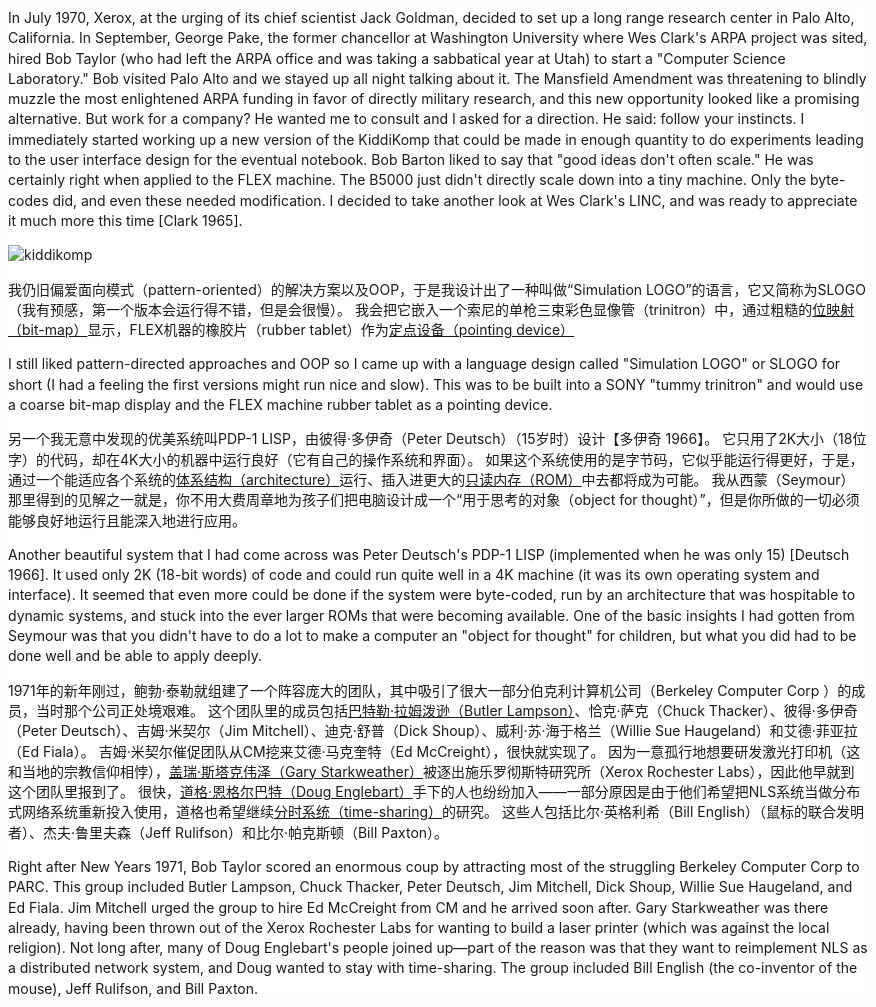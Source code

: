 In July 1970, Xerox, at the urging of its chief scientist Jack Goldman, decided to set up a long range research center in Palo Alto, California. In September, George Pake, the former chancellor at Washington University where Wes Clark's ARPA project was sited, hired Bob Taylor (who had left the ARPA office and was taking a sabbatical year at Utah) to start a "Computer Science Laboratory." Bob visited Palo Alto and we stayed up all night talking about it. The Mansfield Amendment was threatening to blindly muzzle the most enlightened ARPA funding in favor of directly military research, and this new opportunity looked like a promising alternative. But work for a company? He wanted me to consult and I asked for a direction. He said: follow your instincts. I immediately started working up a new version of the KiddiKomp that could be made in enough quantity to do experiments leading to the user interface design for the eventual notebook. Bob Barton liked to say that "good ideas don't often scale." He was certainly right when applied to the FLEX machine. The B5000 just didn't directly scale down into a tiny machine. Only the byte-codes did, and even these needed modification. I decided to take another look at Wes Clark's LINC, and was ready to appreciate it much more this time [Clark 1965].

![kiddikomp](https://raw.githubusercontent.com/steam-maker/EarlyHistoryOfSmalltalk/master/Images/kiddikomp.png)

我仍旧偏爱面向模式（pattern-oriented）的解决方案以及OOP，于是我设计出了一种叫做“Simulation LOGO”的语言，它又简称为SLOGO（我有预感，第一个版本会运行得不错，但是会很慢）。
我会把它嵌入一个索尼的单枪三束彩色显像管（trinitron）中，通过粗糙的[位映射（bit-map）](http://baike.baidu.com/view/10257407.htm)显示，FLEX机器的橡胶片（rubber tablet）作为[定点设备（pointing device）](http://baike.baidu.com/view/3645603.htm)

I still liked pattern-directed approaches and OOP so I came up with a language design called "Simulation LOGO" or SLOGO for short (I had a feeling the first versions might run nice and slow). This was to be built into a SONY "tummy trinitron" and would use a coarse bit-map display and the FLEX machine rubber tablet as a pointing device.

另一个我无意中发现的优美系统叫PDP-1 LISP，由彼得·多伊奇（Peter Deutsch）（15岁时）设计【多伊奇 1966】。
它只用了2K大小（18位字）的代码，却在4K大小的机器中运行良好（它有自己的操作系统和界面）。
如果这个系统使用的是字节码，它似乎能运行得更好，于是，通过一个能适应各个系统的[体系结构（architecture）](http://baike.baidu.com/view/1188494.htm)运行、插入进更大的[只读内存（ROM）](http://baike.baidu.com/item/ROM/12424911)中去都将成为可能。
我从西蒙（Seymour）那里得到的见解之一就是，你不用大费周章地为孩子们把电脑设计成一个“用于思考的对象（object for thought）”，但是你所做的一切必须能够良好地运行且能深入地进行应用。

Another beautiful system that I had come across was Peter Deutsch's PDP-1 LISP (implemented when he was only 15) [Deutsch 1966]. It used only 2K (18-bit words) of code and could run quite well in a 4K machine (it was its own operating system and interface). It seemed that even more could be done if the system were byte-coded, run by an architecture that was hospitable to dynamic systems, and stuck into the ever larger ROMs that were becoming available. One of the basic insights I had gotten from Seymour was that you didn't have to do a lot to make a computer an "object for thought" for children, but what you did had to be done well and be able to apply deeply.

1971年的新年刚过，鲍勃·泰勒就组建了一个阵容庞大的团队，其中吸引了很大一部分伯克利计算机公司（Berkeley Computer Corp ）的成员，当时那个公司正处境艰难。
这个团队里的成员包括[巴特勒·拉姆泼逊（Butler Lampson）](http://baike.baidu.com/view/2009279.htm)、恰克·萨克（Chuck Thacker）、彼得·多伊奇（Peter Deutsch）、吉姆·米契尔（Jim Mitchell）、迪克·舒普（Dick Shoup）、威利·苏·海于格兰（Willie Sue Haugeland）和艾德·菲亚拉（Ed Fiala）。
吉姆·米契尔催促团队从CM挖来艾德·马克奎特（Ed McCreight），很快就实现了。
因为一意孤行地想要研发激光打印机（这和当地的宗教信仰相悖），[盖瑞·斯塔克伟泽（Gary Starkweather）](http://blog.sina.com.cn/s/blog_7756218e0101g8ef.html)被逐出施乐罗彻斯特研究所（Xerox Rochester Labs），因此他早就到这个团队里报到了。
很快，[道格·恩格尔巴特（Doug Englebart）](http://baike.baidu.com/view/686586.htm)手下的人也纷纷加入——一部分原因是由于他们希望把NLS系统当做分布式网络系统重新投入使用，道格也希望继续[分时系统（time-sharing）](http://baike.baidu.com/view/880784.htm)的研究。
这些人包括比尔·英格利希（Bill English）（鼠标的联合发明者）、杰夫·鲁里夫森（Jeff Rulifson）和比尔·帕克斯顿（Bill Paxton）。

Right after New Years 1971, Bob Taylor scored an enormous coup by attracting most of the struggling Berkeley Computer Corp to PARC. This group included Butler Lampson, Chuck Thacker, Peter Deutsch, Jim Mitchell, Dick Shoup, Willie Sue Haugeland, and Ed Fiala. Jim Mitchell urged the group to hire Ed McCreight from CM and he arrived soon after. Gary Starkweather was there already, having been thrown out of the Xerox Rochester Labs for wanting to build a laser printer (which was against the local religion). Not long after, many of Doug Englebart's people joined up—part of the reason was that they want to reimplement NLS as a distributed network system, and Doug wanted to stay with time-sharing. The group included Bill English (the co-inventor of the mouse), Jeff Rulifson, and Bill Paxton.
